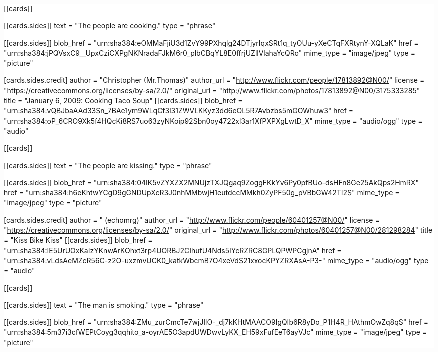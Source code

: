 [[cards]]

[[cards.sides]]
text = "The people are cooking."
type = "phrase"

[[cards.sides]]
blob_href = "urn:sha384:eOMMaFjiU3d1ZvY99PXhqlg24DTjyrIqxSRt1q_tyOUu-yXeCTqFXRtynY-XQLaK"
href = "urn:sha384:jPQVsxC9__UpxCziCXPgNKNradaFJkM6r0_plbCBqYL8E0ffrjUZllVlahaYcQRo"
mime_type = "image/jpeg"
type = "picture"

[cards.sides.credit]
author = "Christopher (Mr.Thomas)"
author_url = "http://www.flickr.com/people/17813892@N00/"
license = "https://creativecommons.org/licenses/by-sa/2.0/"
original_url = "http://www.flickr.com/photos/17813892@N00/3175333285"
title = "January 6, 2009: Cooking Taco Soup"
[[cards.sides]]
blob_href = "urn:sha384:vQBJbaAAd33Sn_7BAe1ym9WLqCf3l31ZWVLKKyz3dd6eOL5R7Avbzbs5mGOWhuw3"
href = "urn:sha384:oP_6CRO9Xk5f4HQcKi8RS7uo63zyNKoip92Sbn0oy4722xl3ar1XfPXPXgLwtD_X"
mime_type = "audio/ogg"
type = "audio"

[[cards]]

[[cards.sides]]
text = "The people are kissing."
type = "phrase"

[[cards.sides]]
blob_href = "urn:sha384:04IK5vZYXZX2MNUjzTXJQgaq9ZoggFKkYv6Py0pfBUo-dsHFn8Ge25AkQps2HmRX"
href = "urn:sha384:h6eKhtwYCgD9gGNDUpXcR3J0nhMMbwjH1eutdccMMkh0ZyPF50g_pVBbGW42TI2S"
mime_type = "image/jpeg"
type = "picture"

[cards.sides.credit]
author = " (echomrg)"
author_url = "http://www.flickr.com/people/60401257@N00/"
license = "https://creativecommons.org/licenses/by-sa/2.0/"
original_url = "http://www.flickr.com/photos/60401257@N00/281298284"
title = "Kiss Bike Kiss"
[[cards.sides]]
blob_href = "urn:sha384:IE5UrUOxKaIzYKnwArKOhxt3rp4UORBJ2CIhufU4Nds5IYcRZRC8GPLQPWPCgjnA"
href = "urn:sha384:vLdsAeMZcR56C-z2O-uxzmvUCK0_katkWbcmB7O4xeVdS21xxocKPYZRXAsA-P3-"
mime_type = "audio/ogg"
type = "audio"

[[cards]]

[[cards.sides]]
text = "The man is smoking."
type = "phrase"

[[cards.sides]]
blob_href = "urn:sha384:ZMu_zurCmcTe7wjJlIO-_dj7kKHtMAACO9IgQIb6R8yDo_P1H4R_HAthmOwZq8qS"
href = "urn:sha384:5m37i3cfWEPtCoyg3qqhito_a-oyrAE5O3apdUWDwvLyKX_EH59xFufEeT6ayVJc"
mime_type = "image/jpeg"
type = "picture"
